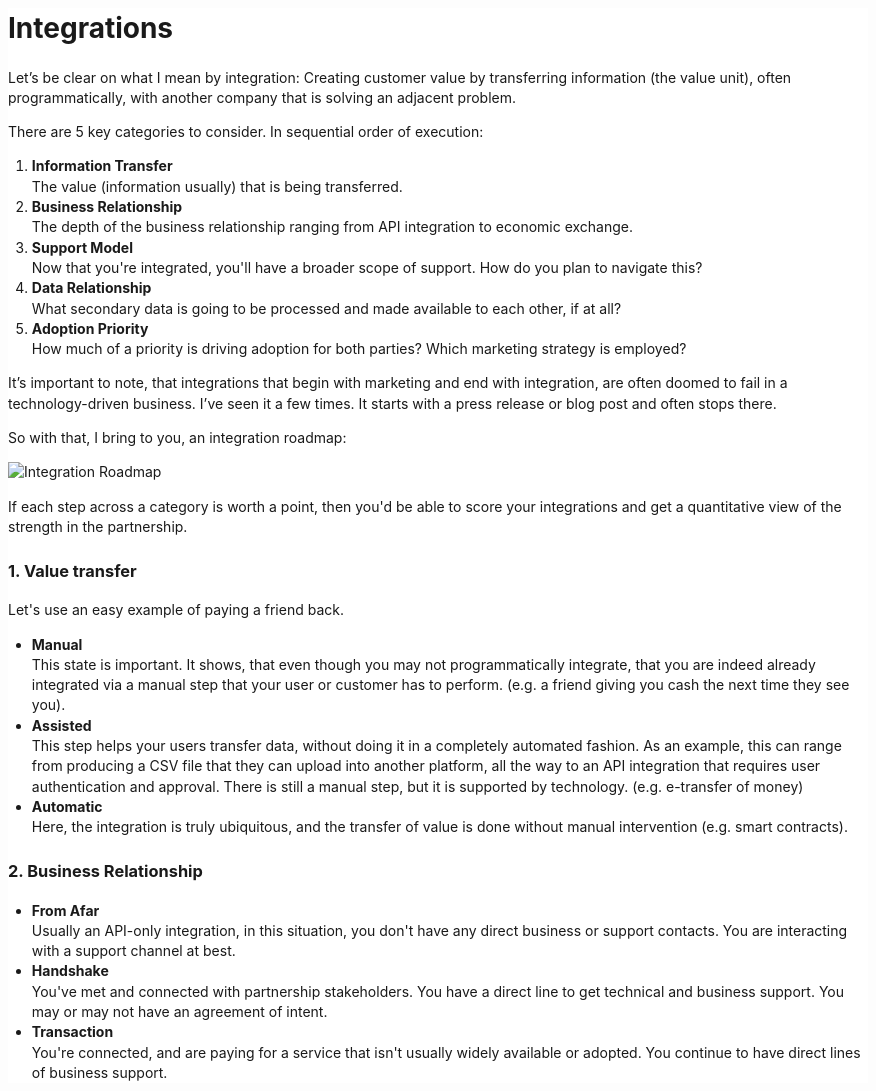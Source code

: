 # Integrations

Let’s be clear on what I mean by integration: Creating customer value by transferring information (the value unit), often programmatically, with another company that is solving an adjacent problem.

There are 5 key categories to consider. In sequential order of execution:

1. **Information Transfer**  
   The value (information usually) that is being transferred.
2. **Business Relationship**  
   The depth of the business relationship ranging from API integration to economic exchange.
3. **Support Model**  
   Now that you're integrated, you'll have a broader scope of support. How do you plan to navigate this?
4. **Data Relationship**  
   What secondary data is going to be processed and made available to each other, if at all?
5. **Adoption Priority**  
   How much of a priority is driving adoption for both parties? Which marketing strategy is employed?

It’s important to note, that integrations that begin with marketing and end with integration, are often doomed to fail in a technology-driven business. I’ve seen it a few times. It starts with a press release or blog post and often stops there.

So with that, I bring to you, an integration roadmap:

![Integration Roadmap]({{site.url}}/assets/images/posts/product/integration_roadmap.png)

If each step across a category is worth a point, then you'd be able to score your integrations and get a quantitative view of the strength in the partnership.

### 1. Value transfer

Let's use an easy example of paying a friend back.

- **Manual**  
  This state is important. It shows, that even though you may not programmatically integrate, that you are indeed already integrated via a manual step that your user or customer has to perform. (e.g. a friend giving you cash the next time they see you).
- **Assisted**  
  This step helps your users transfer data, without doing it in a completely automated fashion. As an example, this can range from producing a CSV file that they can upload into another platform, all the way to an API integration that requires user authentication and approval. There is still a manual step, but it is supported by technology. (e.g. e-transfer of money)
- **Automatic**  
  Here, the integration is truly ubiquitous, and the transfer of value is done without manual intervention (e.g. smart contracts).

### 2. Business Relationship

- **From Afar**  
  Usually an API-only integration, in this situation, you don't have any direct business or support contacts. You are interacting with a support channel at best.
- **Handshake**  
  You've met and connected with partnership stakeholders. You have a direct line to get technical and business support. You may or may not have an agreement of intent.
- **Transaction**  
  You're connected, and are paying for a service that isn't usually widely available or adopted. You continue to have direct lines of business support.
